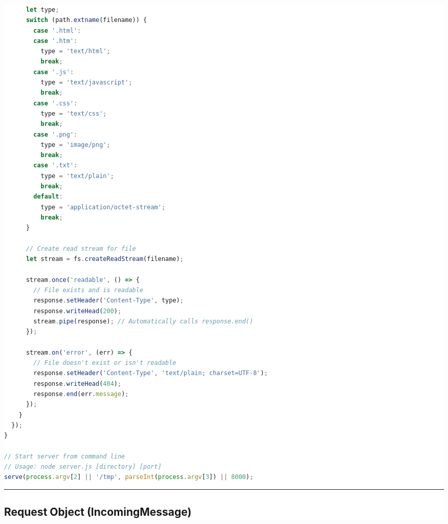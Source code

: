 ```javascript
      let type;
      switch (path.extname(filename)) {
        case '.html':
        case '.htm':
          type = 'text/html';
          break;
        case '.js':
          type = 'text/javascript';
          break;
        case '.css':
          type = 'text/css';
          break;
        case '.png':
          type = 'image/png';
          break;
        case '.txt':
          type = 'text/plain';
          break;
        default:
          type = 'application/octet-stream';
          break;
      }

      // Create read stream for file
      let stream = fs.createReadStream(filename);

      stream.once('readable', () => {
        // File exists and is readable
        response.setHeader('Content-Type', type);
        response.writeHead(200);
        stream.pipe(response); // Automatically calls response.end()
      });

      stream.on('error', (err) => {
        // File doesn't exist or isn't readable
        response.setHeader('Content-Type', 'text/plain; charset=UTF-8');
        response.writeHead(404);
        response.end(err.message);
      });
    }
  });
}

// Start server from command line
// Usage: node server.js [directory] [port]
serve(process.argv[2] || '/tmp', parseInt(process.argv[3]) || 8000);
```

---

## Request Object (IncomingMessage)
